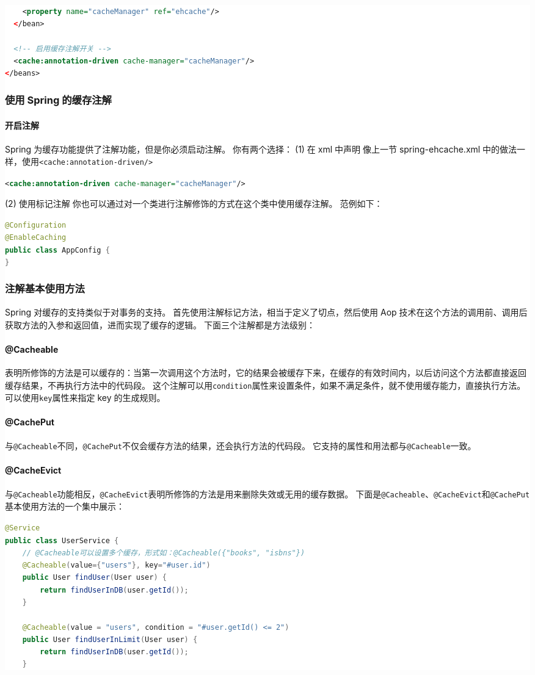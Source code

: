 ```xml
    <property name="cacheManager" ref="ehcache"/>
  </bean>

  <!-- 启用缓存注解开关 -->
  <cache:annotation-driven cache-manager="cacheManager"/>
</beans>
```

### 使用 Spring 的缓存注解

#### 开启注解

Spring 为缓存功能提供了注解功能，但是你必须启动注解。
你有两个选择：
(1) 在 xml 中声明
像上一节 spring-ehcache.xml 中的做法一样，使用`<cache:annotation-driven/>`

```xml
<cache:annotation-driven cache-manager="cacheManager"/>
```

(2) 使用标记注解
你也可以通过对一个类进行注解修饰的方式在这个类中使用缓存注解。
范例如下：

```java
@Configuration
@EnableCaching
public class AppConfig {
}
```

### 注解基本使用方法

Spring 对缓存的支持类似于对事务的支持。
首先使用注解标记方法，相当于定义了切点，然后使用 Aop 技术在这个方法的调用前、调用后获取方法的入参和返回值，进而实现了缓存的逻辑。
下面三个注解都是方法级别：

#### @Cacheable

表明所修饰的方法是可以缓存的：当第一次调用这个方法时，它的结果会被缓存下来，在缓存的有效时间内，以后访问这个方法都直接返回缓存结果，不再执行方法中的代码段。
这个注解可以用`condition`属性来设置条件，如果不满足条件，就不使用缓存能力，直接执行方法。
可以使用`key`属性来指定 key 的生成规则。

#### @CachePut

与`@Cacheable`不同，`@CachePut`不仅会缓存方法的结果，还会执行方法的代码段。
它支持的属性和用法都与`@Cacheable`一致。

#### @CacheEvict

与`@Cacheable`功能相反，`@CacheEvict`表明所修饰的方法是用来删除失效或无用的缓存数据。
下面是`@Cacheable`、`@CacheEvict`和`@CachePut`基本使用方法的一个集中展示：

```java
@Service
public class UserService {
    // @Cacheable可以设置多个缓存，形式如：@Cacheable({"books", "isbns"})
    @Cacheable(value={"users"}, key="#user.id")
    public User findUser(User user) {
        return findUserInDB(user.getId());
    }

    @Cacheable(value = "users", condition = "#user.getId() <= 2")
    public User findUserInLimit(User user) {
        return findUserInDB(user.getId());
    }

```
